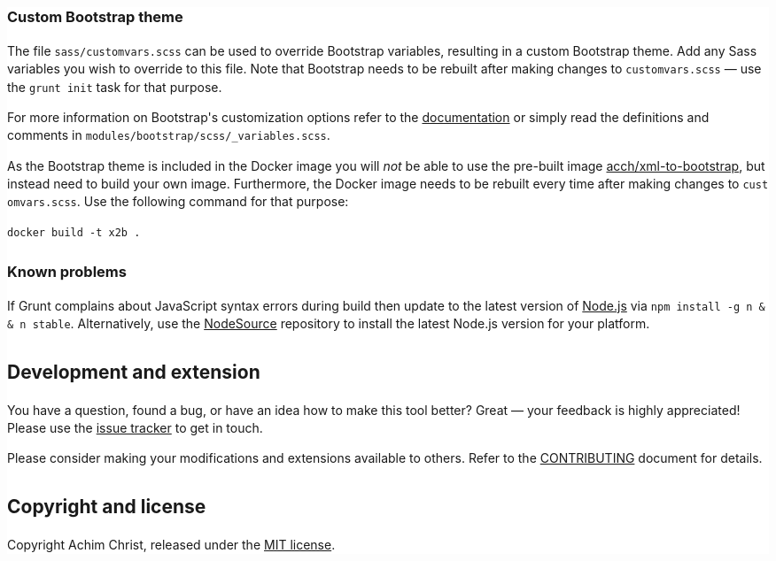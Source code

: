 ### Custom Bootstrap theme

The file `sass/customvars.scss` can be used to override Bootstrap variables, resulting in a custom Bootstrap theme. Add any Sass variables you wish to override to this file. Note that Bootstrap needs to be rebuilt after making changes to `customvars.scss` &mdash; use the `grunt init` task for that purpose.

For more information on Bootstrap's customization options refer to the [documentation](https://v4-alpha.getbootstrap.com/getting-started/options) or simply read the definitions and comments in `modules/bootstrap/scss/_variables.scss`.

As the Bootstrap theme is included in the Docker image you will *not* be able to use the pre-built image [acch/xml-to-bootstrap](https://hub.docker.com/r/acch/xml-to-bootstrap), but instead need to build your own image. Furthermore, the Docker image needs to be rebuilt every time after making changes to `customvars.scss`. Use the following command for that purpose:

```
docker build -t x2b .
```

### Known problems

If Grunt complains about JavaScript syntax errors during build then update to the latest version of [Node.js](https://nodejs.org) via `npm install -g n && n stable`. Alternatively, use the [NodeSource](https://nodesource.com) repository to install the latest Node.js version for your platform.

## Development and extension

You have a question, found a bug, or have an idea how to make this tool better? Great &mdash; your feedback is highly appreciated! Please use the [issue tracker](https://github.com/acch/XML-to-bootstrap/issues) to get in touch.

Please consider making your modifications and extensions available to others. Refer to the [CONTRIBUTING](CONTRIBUTING.md) document for details.

## Copyright and license

Copyright Achim Christ, released under the [MIT license](LICENSE).
